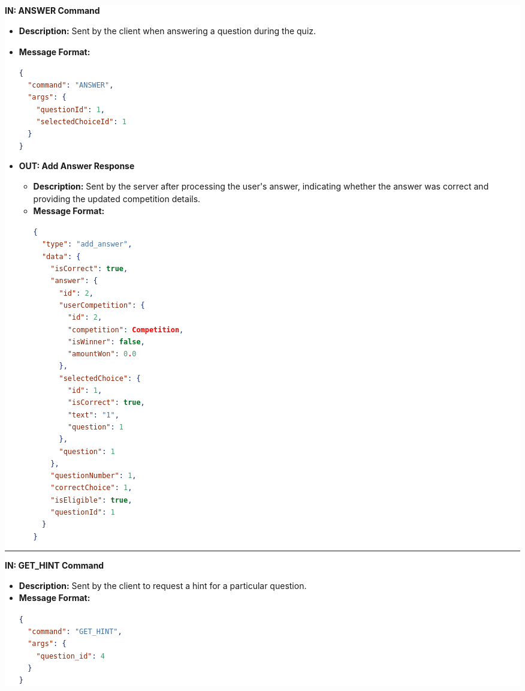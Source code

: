 
**IN: ANSWER Command**  
- **Description:** Sent by the client when answering a question during the quiz.
- **Message Format:**
  ```json
  {
    "command": "ANSWER",
    "args": {
      "questionId": 1,
      "selectedChoiceId": 1
    }
  }
  ```

- **OUT: Add Answer Response**
  - **Description:** Sent by the server after processing the user's answer, indicating whether the answer was correct and providing the updated competition details.
  - **Message Format:**
    ```json
    {
      "type": "add_answer",
      "data": {
        "isCorrect": true,
        "answer": {
          "id": 2,
          "userCompetition": {
            "id": 2,
            "competition": Competition,
            "isWinner": false,
            "amountWon": 0.0
          },
          "selectedChoice": {
            "id": 1,
            "isCorrect": true,
            "text": "1",
            "question": 1
          },
          "question": 1
        },
        "questionNumber": 1,
        "correctChoice": 1,
        "isEligible": true,
        "questionId": 1
      }
    }
    ```

---

**IN: GET_HINT Command**  
- **Description:** Sent by the client to request a hint for a particular question.
- **Message Format:**
  ```json
  {
    "command": "GET_HINT",
    "args": {
      "question_id": 4
    }
  }
  ```
